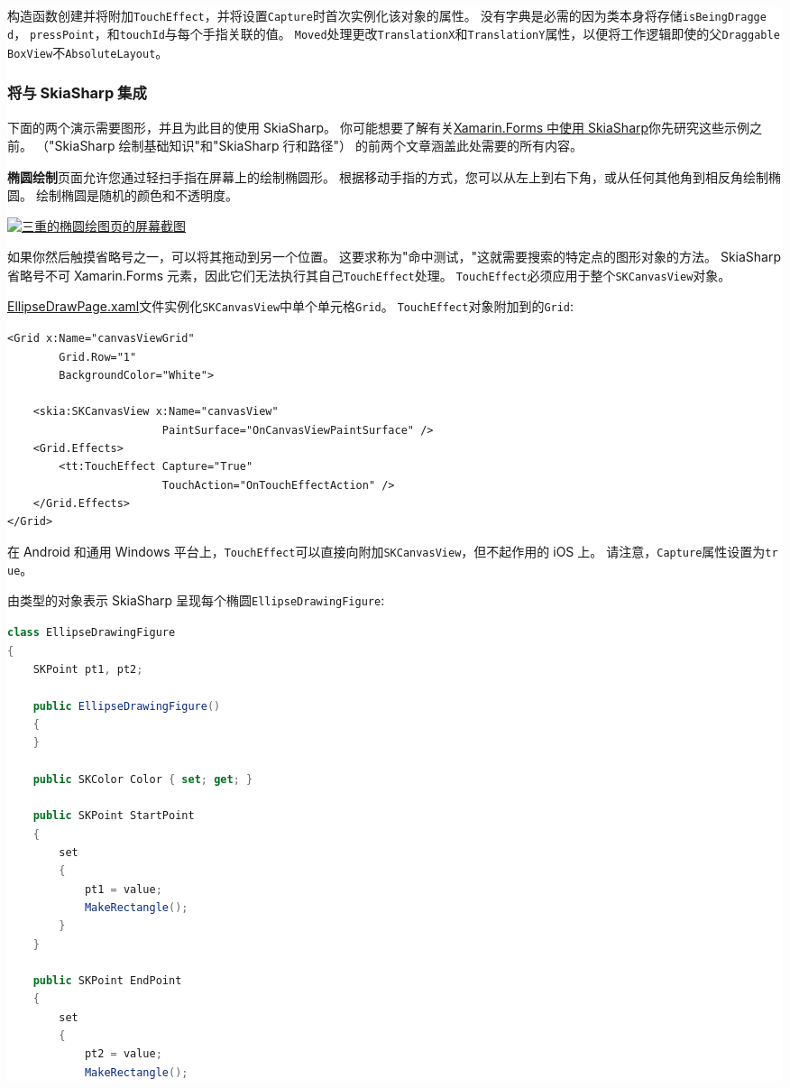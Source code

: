 
构造函数创建并将附加`TouchEffect`，并将设置`Capture`时首次实例化该对象的属性。 没有字典是必需的因为类本身将存储`isBeingDragged`， `pressPoint`，和`touchId`与每个手指关联的值。 `Moved`处理更改`TranslationX`和`TranslationY`属性，以便将工作逻辑即使的父`DraggableBoxView`不`AbsoluteLayout`。

### <a name="integrating-with-skiasharp"></a>将与 SkiaSharp 集成

下面的两个演示需要图形，并且为此目的使用 SkiaSharp。 你可能想要了解有关[Xamarin.Forms 中使用 SkiaSharp](~/xamarin-forms/user-interface/graphics/skiasharp/index.md)你先研究这些示例之前。 （"SkiaSharp 绘制基础知识"和"SkiaSharp 行和路径"） 的前两个文章涵盖此处需要的所有内容。

**椭圆绘制**页面允许您通过轻扫手指在屏幕上的绘制椭圆形。 根据移动手指的方式，您可以从左上到右下角，或从任何其他角到相反角绘制椭圆。 绘制椭圆是随机的颜色和不透明度。

[![](touch-tracking-images/ellipsedrawing-small.png "三重的椭圆绘图页的屏幕截图")](touch-tracking-images/ellipsedrawing-large.png#lightbox "三重的椭圆绘图页的屏幕截图")

如果你然后触摸省略号之一，可以将其拖动到另一个位置。 这要求称为"命中测试，"这就需要搜索的特定点的图形对象的方法。 SkiaSharp 省略号不可 Xamarin.Forms 元素，因此它们无法执行其自己`TouchEffect`处理。 `TouchEffect`必须应用于整个`SKCanvasView`对象。

[EllipseDrawPage.xaml](https://github.com/xamarin/xamarin-forms-samples/blob/master/Effects/TouchTrackingEffectDemos/TouchTrackingEffectDemos/TouchTrackingEffectDemos/EllipseDrawingPage.xaml)文件实例化`SKCanvasView`中单个单元格`Grid`。 `TouchEffect`对象附加到的`Grid`:

```xaml
<Grid x:Name="canvasViewGrid"
        Grid.Row="1"
        BackgroundColor="White">

    <skia:SKCanvasView x:Name="canvasView"
                        PaintSurface="OnCanvasViewPaintSurface" />
    <Grid.Effects>
        <tt:TouchEffect Capture="True"
                        TouchAction="OnTouchEffectAction" />
    </Grid.Effects>
</Grid>
```

在 Android 和通用 Windows 平台上，`TouchEffect`可以直接向附加`SKCanvasView`，但不起作用的 iOS 上。 请注意，`Capture`属性设置为`true`。

由类型的对象表示 SkiaSharp 呈现每个椭圆`EllipseDrawingFigure`:

```csharp
class EllipseDrawingFigure
{
    SKPoint pt1, pt2;

    public EllipseDrawingFigure()
    {
    }

    public SKColor Color { set; get; }

    public SKPoint StartPoint
    {
        set
        {
            pt1 = value;
            MakeRectangle();
        }
    }

    public SKPoint EndPoint
    {
        set
        {
            pt2 = value;
            MakeRectangle();
```